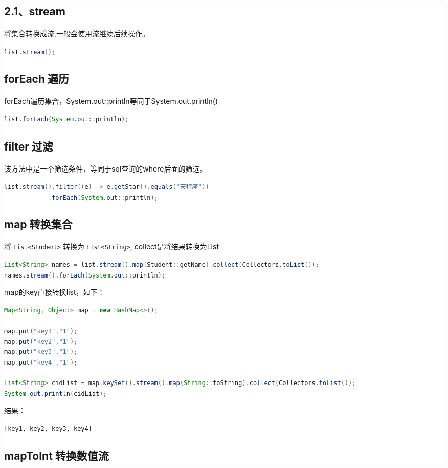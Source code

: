 ## 2.1、stream

将集合转换成流,一般会使用流继续后续操作。

```java
list.stream();
```

## forEach 遍历

forEach遍历集合，System.out::println等同于System.out.println()

```java
list.forEach(System.out::println);
```

## filter 过滤

该方法中是一个筛选条件，等同于sql查询的where后面的筛选。

```java
list.stream().filter((e) -> e.getStar().equals("天秤座"))
            .forEach(System.out::println);
```

## map 转换集合

将 `List<Student>` 转换为 `List<String>`, collect是将结果转换为List

```java
List<String> names = list.stream().map(Student::getName).collect(Collectors.toList());
names.stream().forEach(System.out::println);
```

map的key直接转换list，如下：

```java
Map<String, Object> map = new HashMap<>();

map.put("key1","1");
map.put("key2","1");
map.put("key3","1");
map.put("key4","1");

List<String> cidList = map.keySet().stream().map(String::toString).collect(Collectors.toList());
System.out.println(cidList);
```

结果：

```
[key1, key2, key3, key4]
```

## mapToInt 转换数值流
